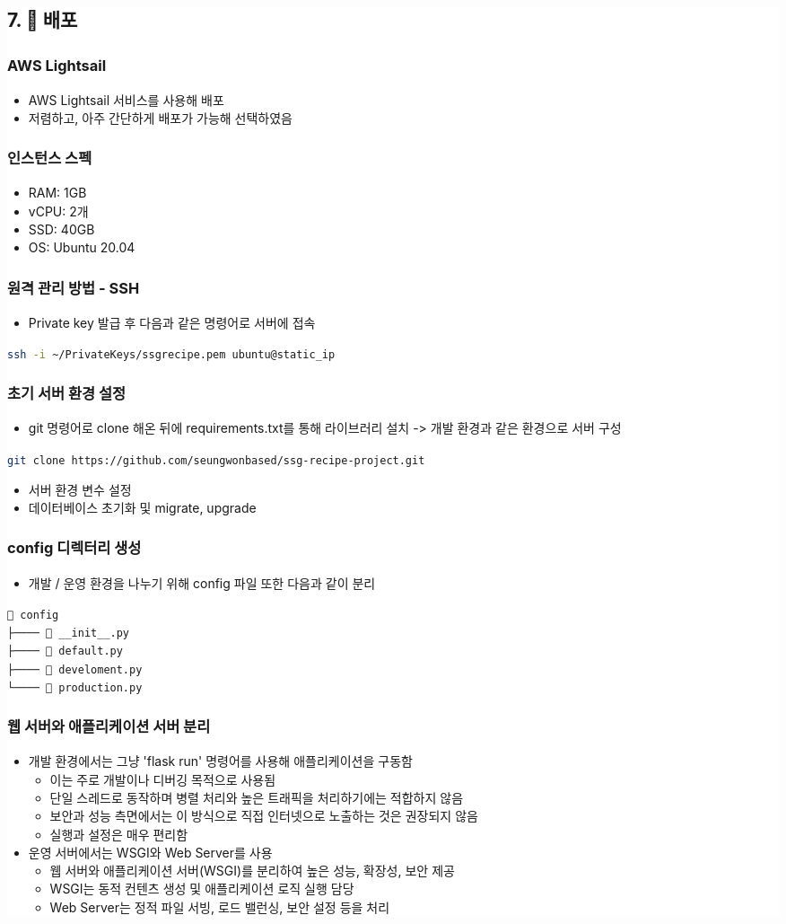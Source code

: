 ## 7. 🚀 배포

### AWS Lightsail

- AWS Lightsail 서비스를 사용해 배포
- 저렴하고, 아주 간단하게 배포가 가능해 선택하였음

### 인스턴스 스펙

- RAM: 1GB
- vCPU: 2개
- SSD: 40GB
- OS: Ubuntu 20.04

### 원격 관리 방법 - SSH

- Private key 발급 후 다음과 같은 명령어로 서버에 접속

```bash
ssh -i ~/PrivateKeys/ssgrecipe.pem ubuntu@static_ip
```

### 초기 서버 환경 설정

- git 명령어로 clone 해온 뒤에 requirements.txt를 통해 라이브러리 설치
	-> 개발 환경과 같은 환경으로 서버 구성

```bash
git clone https://github.com/seungwonbased/ssg-recipe-project.git
```

- 서버 환경 변수 설정
- 데이터베이스 초기화 및 migrate, upgrade

### config 디렉터리 생성

- 개발 / 운영 환경을 나누기 위해 config 파일 또한 다음과 같이 분리

```
📁 config
├──── 📄 __init__.py
├──── 📄 default.py
├──── 📄 develoment.py
└──── 📄 production.py
```

### 웹 서버와 애플리케이션 서버 분리

- 개발 환경에서는 그냥 'flask run' 명령어를 사용해 애플리케이션을 구동함
	- 이는 주로 개발이나 디버깅 목적으로 사용됨
	- 단일 스레드로 동작하며 병렬 처리와 높은 트래픽을 처리하기에는 적합하지 않음
	- 보안과 성능 측면에서는 이 방식으로 직접 인터넷으로 노출하는 것은 권장되지 않음
	- 실행과 설정은 매우 편리함
- 운영 서버에서는 WSGI와 Web Server를 사용
	- 웹 서버와 애플리케이션 서버(WSGI)를 분리하여 높은 성능, 확장성, 보안 제공
	- WSGI는 동적 컨텐츠 생성 및 애플리케이션 로직 실행 담당
	- Web Server는 정적 파일 서빙, 로드 밸런싱, 보안 설정 등을 처리
